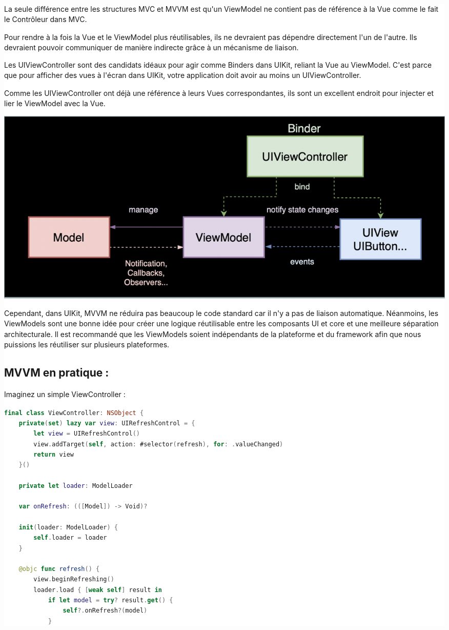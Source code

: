 La seule différence entre les structures MVC et MVVM est qu'un ViewModel ne contient pas de référence à la Vue comme le fait le Contrôleur dans MVC.

Pour rendre à la fois la Vue et le ViewModel plus réutilisables, ils ne devraient pas dépendre directement l'un de l'autre. Ils devraient pouvoir communiquer de manière indirecte grâce à un mécanisme de liaison. 

Les UIViewController sont des candidats idéaux pour agir comme Binders dans UIKit, reliant la Vue au ViewModel. C'est parce que pour afficher des vues à l'écran dans UIKit, votre application doit avoir au moins un UIViewController.

Comme les UIViewController ont déjà une référence à leurs Vues correspondantes, ils sont un excellent endroit pour injecter et lier le ViewModel avec la Vue.

![MVVM-Binder](/images/2021-12-29-MVVM-Binder.png)

Cependant, dans UIKit, MVVM ne réduira pas beaucoup le code standard car il n'y a pas de liaison automatique. Néanmoins, les ViewModels sont une bonne idée pour créer une logique réutilisable entre les composants UI et core et une meilleure séparation architecturale. Il est recommandé que les ViewModels soient indépendants de la plateforme et du framework afin que nous puissions les réutiliser sur plusieurs plateformes.

## MVVM en pratique :

Imaginez un simple ViewController :

```swift
final class ViewController: NSObject {
    private(set) lazy var view: UIRefreshControl = {
        let view = UIRefreshControl()
        view.addTarget(self, action: #selector(refresh), for: .valueChanged)
        return view
    }()

    private let loader: ModelLoader

    var onRefresh: (([Model]) -> Void)?

    init(loader: ModelLoader) {
        self.loader = loader
    }

    @objc func refresh() {
        view.beginRefreshing()
        loader.load { [weak self] result in
            if let model = try? result.get() {
                self?.onRefresh?(model)
            }
```